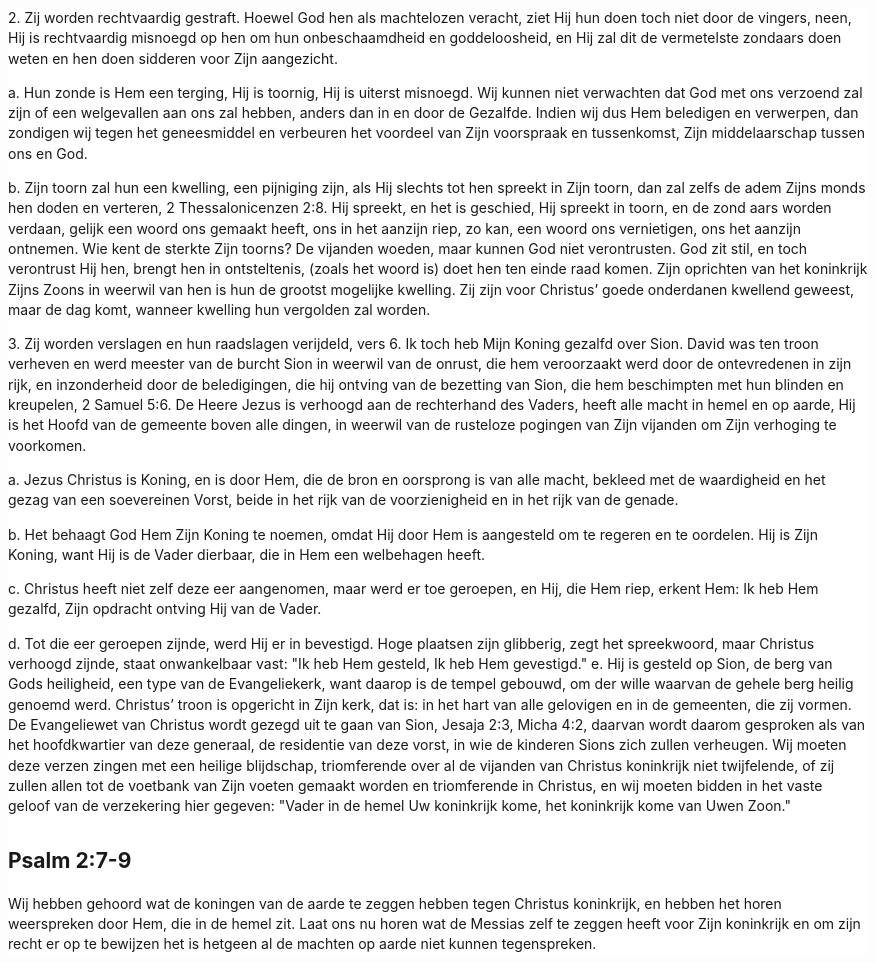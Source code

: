 2\. Zij worden rechtvaardig gestraft. Hoewel God hen als machtelozen veracht, ziet Hij hun doen toch niet door de vingers, neen, Hij is rechtvaardig misnoegd op hen om hun onbeschaamdheid en goddeloosheid, en Hij zal dit de vermetelste zondaars doen weten en hen doen sidderen voor Zijn aangezicht.

a. Hun zonde is Hem een terging, Hij is toornig, Hij is uiterst misnoegd. Wij kunnen niet verwachten dat God met ons verzoend zal zijn of een welgevallen aan ons zal hebben, anders dan in en door de Gezalfde. Indien wij dus Hem beledigen en verwerpen, dan zondigen wij tegen het geneesmiddel en verbeuren het voordeel van Zijn voorspraak en tussenkomst, Zijn middelaarschap tussen ons en God.

b. Zijn toorn zal hun een kwelling, een pijniging zijn, als Hij slechts tot hen spreekt in Zijn toorn, dan zal zelfs de adem Zijns monds hen doden en verteren, 2 Thessalonicenzen 2:8. Hij spreekt, en het is geschied, Hij spreekt in toorn, en de zond aars worden verdaan, gelijk een woord ons gemaakt heeft, ons in het aanzijn riep, zo kan, een woord ons vernietigen, ons het aanzijn ontnemen. Wie kent de sterkte Zijn toorns? De vijanden woeden, maar kunnen God niet verontrusten. God zit stil, en toch verontrust Hij hen, brengt hen in ontsteltenis, (zoals het woord is) doet hen ten einde raad komen. Zijn oprichten van het koninkrijk Zijns Zoons in weerwil van hen is hun de grootst mogelijke kwelling. Zij zijn voor Christus’ goede onderdanen kwellend geweest, maar de dag komt, wanneer kwelling hun vergolden zal worden.

3\. Zij worden verslagen en hun raadslagen verijdeld, vers 6. Ik toch heb Mijn Koning gezalfd over Sion. David was ten troon verheven en werd meester van de burcht Sion in weerwil van de onrust, die hem veroorzaakt werd door de ontevredenen in zijn rijk, en inzonderheid door de beledigingen, die hij ontving van de bezetting van Sion, die hem beschimpten met hun blinden en kreupelen, 2 Samuel 5:6. De Heere Jezus is verhoogd aan de rechterhand des Vaders, heeft alle macht in hemel en op aarde, Hij is het Hoofd van de gemeente boven alle dingen, in weerwil van de rusteloze pogingen van Zijn vijanden om Zijn verhoging te voorkomen.

a. Jezus Christus is Koning, en is door Hem, die de bron en oorsprong is van alle macht, bekleed met de waardigheid en het gezag van een soevereinen Vorst, beide in het rijk van de voorzienigheid en in het rijk van de genade.

b. Het behaagt God Hem Zijn Koning te noemen, omdat Hij door Hem is aangesteld om te regeren en te oordelen. Hij is Zijn Koning, want Hij is de Vader dierbaar, die in Hem een welbehagen heeft.

c. Christus heeft niet zelf deze eer aangenomen, maar werd er toe geroepen, en Hij, die Hem riep, erkent Hem: Ik heb Hem gezalfd, Zijn opdracht ontving Hij van de Vader.

d. Tot die eer geroepen zijnde, werd Hij er in bevestigd. Hoge plaatsen zijn glibberig, zegt het spreekwoord, maar Christus verhoogd zijnde, staat onwankelbaar vast: "Ik heb Hem gesteld, Ik heb Hem gevestigd." e. Hij is gesteld op Sion, de berg van Gods heiligheid, een type van de Evangeliekerk, want daarop is de tempel gebouwd, om der wille waarvan de gehele berg heilig genoemd werd. Christus’ troon is opgericht in Zijn kerk, dat is: in het hart van alle gelovigen en in de gemeenten, die zij vormen. De Evangeliewet van Christus wordt gezegd uit te gaan van Sion, Jesaja 2:3, Micha 4:2, daarvan wordt daarom gesproken als van het hoofdkwartier van deze generaal, de residentie van deze vorst, in wie de kinderen Sions zich zullen verheugen. Wij moeten deze verzen zingen met een heilige blijdschap, triomferende over al de vijanden van Christus koninkrijk niet twijfelende, of zij zullen allen tot de voetbank van Zijn voeten gemaakt worden en triomferende in Christus, en wij moeten bidden in het vaste geloof van de verzekering hier gegeven: "Vader in de hemel Uw koninkrijk kome, het koninkrijk kome van Uwen Zoon." 

## Psalm 2:7-9 
Wij hebben gehoord wat de koningen van de aarde te zeggen hebben tegen Christus koninkrijk, en hebben het horen weerspreken door Hem, die in de hemel zit. Laat ons nu horen wat de Messias zelf te zeggen heeft voor Zijn koninkrijk en om zijn recht er op te bewijzen het is hetgeen al de machten op aarde niet kunnen tegenspreken.
